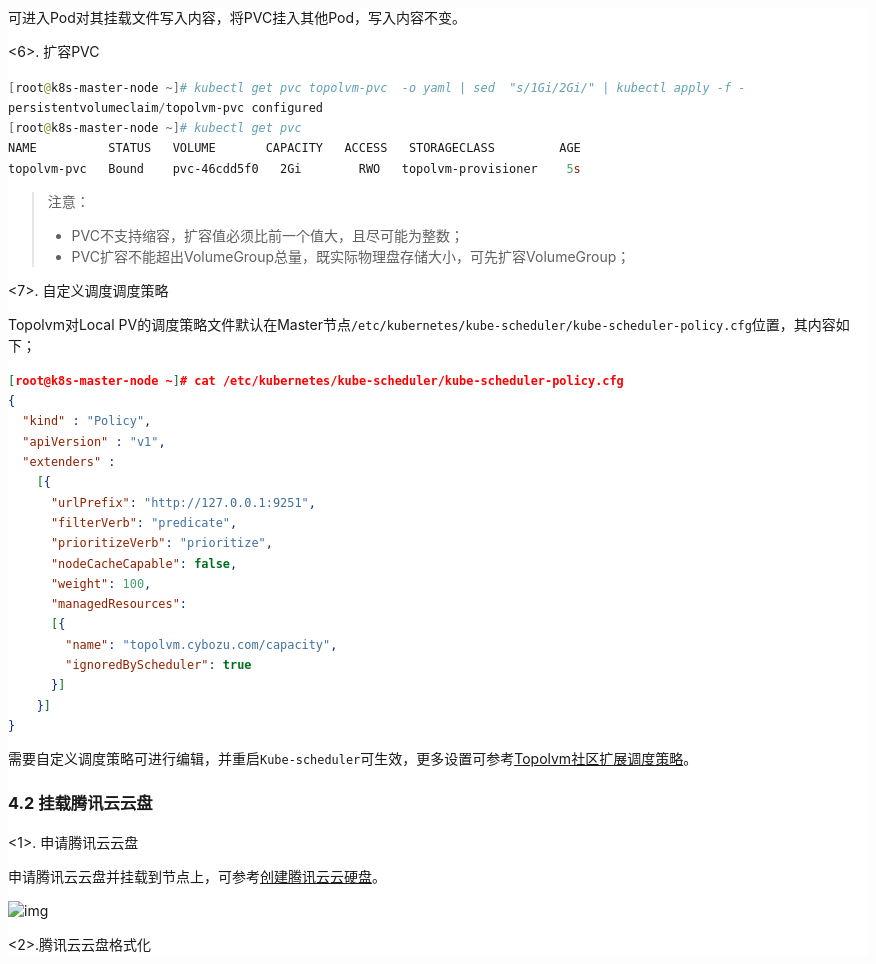 可进入Pod对其挂载文件写入内容，将PVC挂入其他Pod，写入内容不变。

<6>. 扩容PVC

```powershell
[root@k8s-master-node ~]# kubectl get pvc topolvm-pvc  -o yaml | sed  "s/1Gi/2Gi/" | kubectl apply -f -
persistentvolumeclaim/topolvm-pvc configured
[root@k8s-master-node ~]# kubectl get pvc
NAME          STATUS   VOLUME       CAPACITY   ACCESS   STORAGECLASS         AGE
topolvm-pvc   Bound    pvc-46cdd5f0   2Gi        RWO   topolvm-provisioner    5s
```

>    注意：
>
>   -   PVC不支持缩容，扩容值必须比前一个值大，且尽可能为整数；
>   -   PVC扩容不能超出VolumeGroup总量，既实际物理盘存储大小，可先扩容VolumeGroup；

<7>. 自定义调度调度策略

Topolvm对Local PV的调度策略文件默认在Master节点`/etc/kubernetes/kube-scheduler/kube-scheduler-policy.cfg`位置，其内容如下；

```json
[root@k8s-master-node ~]# cat /etc/kubernetes/kube-scheduler/kube-scheduler-policy.cfg
{
  "kind" : "Policy",
  "apiVersion" : "v1",
  "extenders" :
    [{
      "urlPrefix": "http://127.0.0.1:9251",
      "filterVerb": "predicate",
      "prioritizeVerb": "prioritize",
      "nodeCacheCapable": false,
      "weight": 100,
      "managedResources":
      [{
        "name": "topolvm.cybozu.com/capacity",
        "ignoredByScheduler": true
      }]
    }]
}
```

需要自定义调度策略可进行编辑，并重启`Kube-scheduler`可生效，更多设置可参考[Topolvm社区扩展调度策略](https://github.com/kubernetes/community/blob/master/contributors/design-proposals/scheduling/scheduler_extender.md)。

### 4.2 挂载腾讯云云盘

<1>. 申请腾讯云云盘

申请腾讯云云盘并挂载到节点上，可参考[创建腾讯云云硬盘](https://cloud.tencent.com/document/product/362/32401)。

![img](https://main.qcloudimg.com/raw/5492e9dd694dcd93655f80f9e4b1c594.png)

<2>.腾讯云云盘格式化
